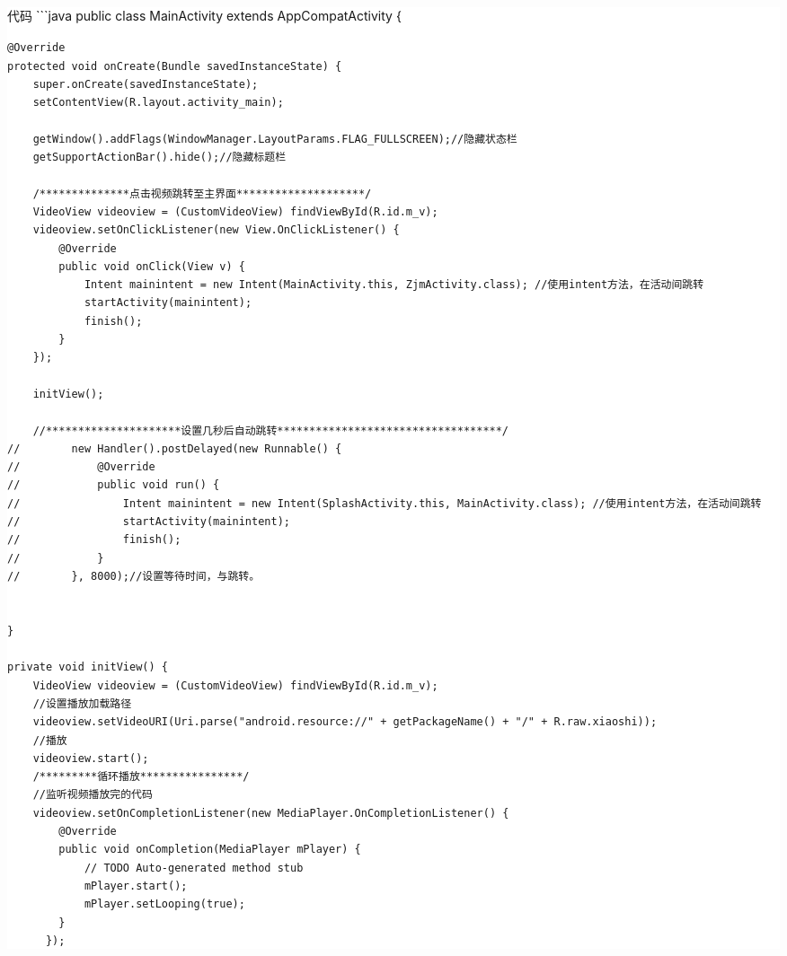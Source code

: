  代码
    ```java
    public class MainActivity extends AppCompatActivity {

    @Override
    protected void onCreate(Bundle savedInstanceState) {
        super.onCreate(savedInstanceState);
        setContentView(R.layout.activity_main);

        getWindow().addFlags(WindowManager.LayoutParams.FLAG_FULLSCREEN);//隐藏状态栏
        getSupportActionBar().hide();//隐藏标题栏

        /**************点击视频跳转至主界面********************/
        VideoView videoview = (CustomVideoView) findViewById(R.id.m_v);
        videoview.setOnClickListener(new View.OnClickListener() {
            @Override
            public void onClick(View v) {
                Intent mainintent = new Intent(MainActivity.this, ZjmActivity.class); //使用intent方法，在活动间跳转
                startActivity(mainintent);
                finish();
            }
        });

        initView();

        //*********************设置几秒后自动跳转***********************************/
    //        new Handler().postDelayed(new Runnable() {
    //            @Override
    //            public void run() {
    //                Intent mainintent = new Intent(SplashActivity.this, MainActivity.class); //使用intent方法，在活动间跳转
    //                startActivity(mainintent);
    //                finish();
    //            }
    //        }, 8000);//设置等待时间，与跳转。


    }

    private void initView() {
        VideoView videoview = (CustomVideoView) findViewById(R.id.m_v);
        //设置播放加载路径
        videoview.setVideoURI(Uri.parse("android.resource://" + getPackageName() + "/" + R.raw.xiaoshi));
        //播放
        videoview.start();
        /*********循环播放****************/
        //监听视频播放完的代码
        videoview.setOnCompletionListener(new MediaPlayer.OnCompletionListener() {
            @Override
            public void onCompletion(MediaPlayer mPlayer) {
                // TODO Auto-generated method stub
                mPlayer.start();
                mPlayer.setLooping(true);
            }
          });
  